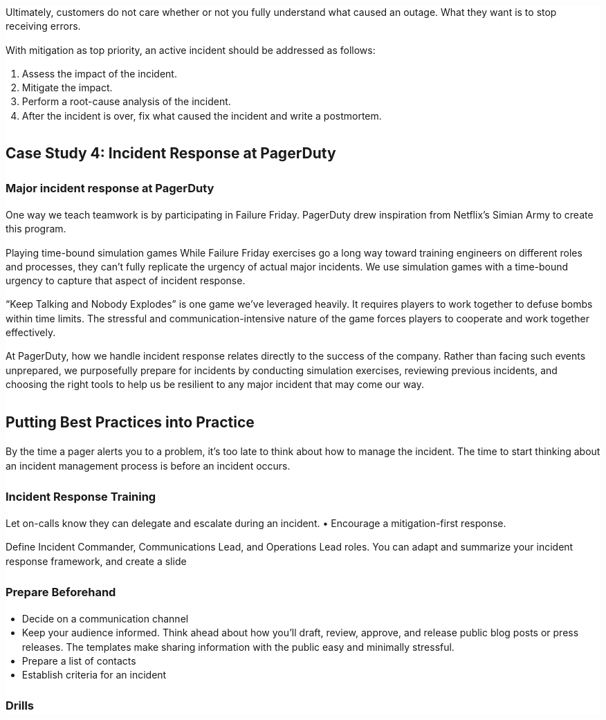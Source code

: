 Ultimately, customers do not care whether or not you fully understand what caused an outage. What they want is to stop receiving errors.

With mitigation as top priority, an active incident should be addressed as follows:

1. Assess the impact of the incident.
1. Mitigate the impact.
1. Perform a root-cause analysis of the incident.
1. After the incident is over, fix what caused the incident and write a postmortem.

## Case Study 4: Incident Response at PagerDuty

### Major incident response at PagerDuty

One way we teach teamwork is by participating in Failure Friday. PagerDuty drew inspiration from Netflix’s Simian Army to create this program.

Playing time-bound simulation games While Failure Friday exercises go a long way toward training engineers on different roles and processes, they can’t fully replicate the urgency of actual major incidents. We use simulation games with a time-bound urgency to capture that aspect of incident response.

“Keep Talking and Nobody Explodes” is one game we’ve leveraged heavily. It requires players to work together to defuse bombs within time limits. The stressful and communication-intensive nature of the game forces players to cooperate and work together effectively.

At PagerDuty, how we handle incident response relates directly to the success of the company. Rather than facing such events unprepared, we purposefully prepare for incidents by conducting simulation exercises, reviewing previous incidents, and choosing the right tools to help us be resilient to any major incident that may come our way.

## Putting Best Practices into Practice

By the time a pager alerts you to a problem, it’s too late to think about how to manage the incident. The time to start thinking about an incident management process is before an incident occurs.

### Incident Response Training

Let on-calls know they can delegate and escalate during an incident. • Encourage a mitigation-first response.

Define Incident Commander, Communications Lead, and Operations Lead roles. You can adapt and summarize your incident response framework, and create a slide

### Prepare Beforehand

- Decide on a communication channel
- Keep your audience informed. Think ahead about how you’ll draft, review, approve, and release public blog posts or press releases. The templates make sharing information with the public easy and minimally stressful.
- Prepare a list of contacts
- Establish criteria for an incident

### Drills

